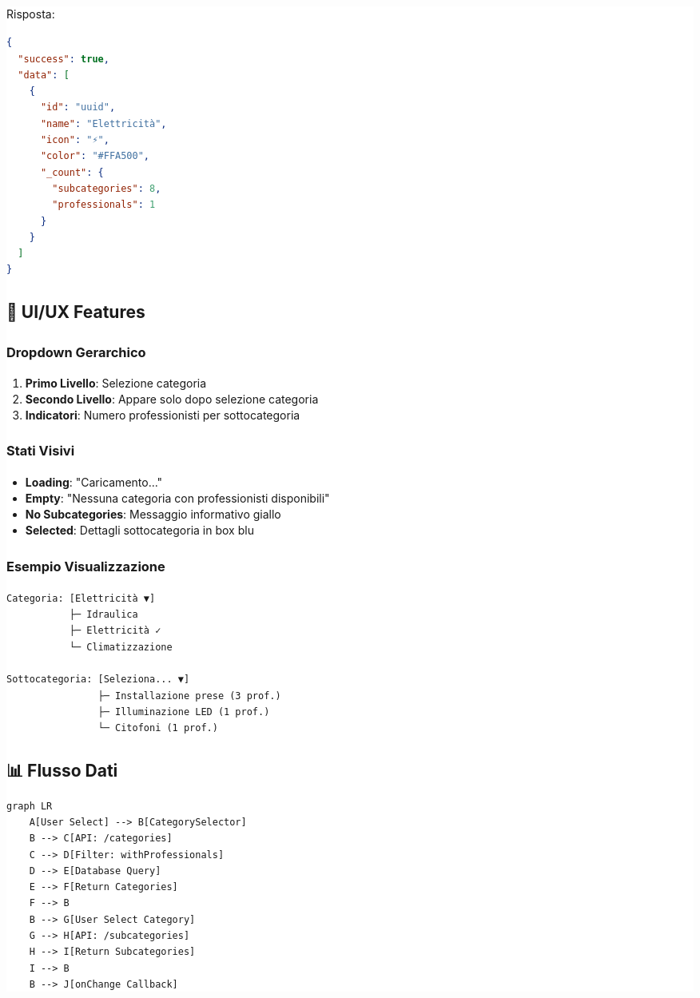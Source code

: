 Risposta:
```json
{
  "success": true,
  "data": [
    {
      "id": "uuid",
      "name": "Elettricità",
      "icon": "⚡",
      "color": "#FFA500",
      "_count": {
        "subcategories": 8,
        "professionals": 1
      }
    }
  ]
}
```

## 🎨 UI/UX Features

### Dropdown Gerarchico
1. **Primo Livello**: Selezione categoria
2. **Secondo Livello**: Appare solo dopo selezione categoria
3. **Indicatori**: Numero professionisti per sottocategoria

### Stati Visivi
- **Loading**: "Caricamento..."
- **Empty**: "Nessuna categoria con professionisti disponibili"
- **No Subcategories**: Messaggio informativo giallo
- **Selected**: Dettagli sottocategoria in box blu

### Esempio Visualizzazione
```
Categoria: [Elettricità ▼]
           ├─ Idraulica
           ├─ Elettricità ✓
           └─ Climatizzazione

Sottocategoria: [Seleziona... ▼]
                ├─ Installazione prese (3 prof.)
                ├─ Illuminazione LED (1 prof.)
                └─ Citofoni (1 prof.)
```

## 📊 Flusso Dati

```mermaid
graph LR
    A[User Select] --> B[CategorySelector]
    B --> C[API: /categories]
    C --> D[Filter: withProfessionals]
    D --> E[Database Query]
    E --> F[Return Categories]
    F --> B
    B --> G[User Select Category]
    G --> H[API: /subcategories]
    H --> I[Return Subcategories]
    I --> B
    B --> J[onChange Callback]
```

